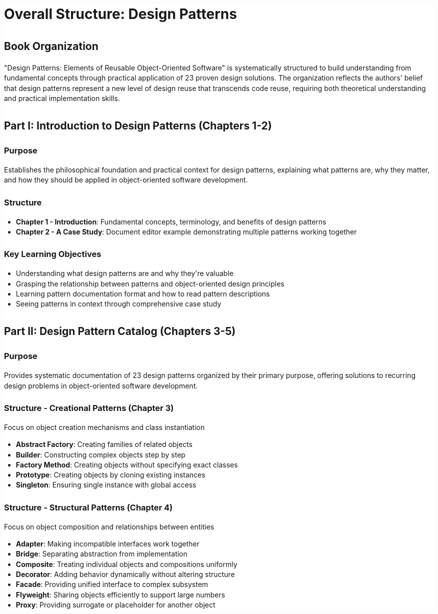 # Overall Structure: Design Patterns

## Book Organization

"Design Patterns: Elements of Reusable Object-Oriented Software" is systematically structured to build understanding from fundamental concepts through practical application of 23 proven design solutions. The organization reflects the authors' belief that design patterns represent a new level of design reuse that transcends code reuse, requiring both theoretical understanding and practical implementation skills.

## Part I: Introduction to Design Patterns (Chapters 1-2)

### Purpose
Establishes the philosophical foundation and practical context for design patterns, explaining what patterns are, why they matter, and how they should be applied in object-oriented software development.

### Structure
- **Chapter 1 - Introduction**: Fundamental concepts, terminology, and benefits of design patterns
- **Chapter 2 - A Case Study**: Document editor example demonstrating multiple patterns working together

### Key Learning Objectives
- Understanding what design patterns are and why they're valuable
- Grasping the relationship between patterns and object-oriented design principles
- Learning pattern documentation format and how to read pattern descriptions
- Seeing patterns in context through comprehensive case study

## Part II: Design Pattern Catalog (Chapters 3-5)

### Purpose
Provides systematic documentation of 23 design patterns organized by their primary purpose, offering solutions to recurring design problems in object-oriented software development.

### Structure - Creational Patterns (Chapter 3)
Focus on object creation mechanisms and class instantiation
- **Abstract Factory**: Creating families of related objects
- **Builder**: Constructing complex objects step by step  
- **Factory Method**: Creating objects without specifying exact classes
- **Prototype**: Creating objects by cloning existing instances
- **Singleton**: Ensuring single instance with global access

### Structure - Structural Patterns (Chapter 4)  
Focus on object composition and relationships between entities
- **Adapter**: Making incompatible interfaces work together
- **Bridge**: Separating abstraction from implementation
- **Composite**: Treating individual objects and compositions uniformly
- **Decorator**: Adding behavior dynamically without altering structure
- **Facade**: Providing unified interface to complex subsystem
- **Flyweight**: Sharing objects efficiently to support large numbers
- **Proxy**: Providing surrogate or placeholder for another object
